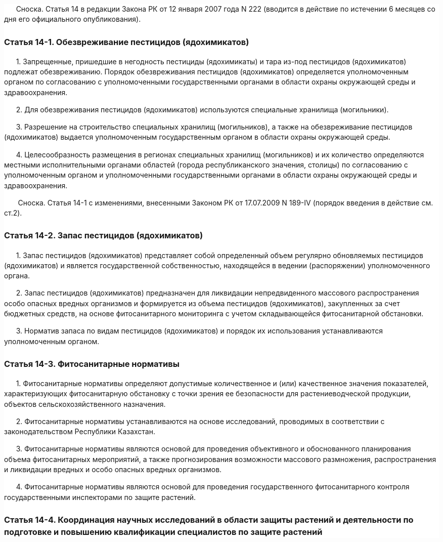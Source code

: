       Сноска. Статья 14 в редакции Закона РК от 12 января 2007 года N 222 (вводится в действие по истечении 6 месяцев со дня его официального опубликования).

### Статья 14-1. Обезвреживание пестицидов (ядохимикатов)

      1. Запрещенные, пришедшие в негодность пестициды (ядохимикаты) и тара из-под пестицидов (ядохимикатов) подлежат обезвреживанию. Порядок обезвреживания пестицидов (ядохимикатов) определяется уполномоченным органом по согласованию с уполномоченными государственными органами в области охраны окружающей среды и здравоохранения.

      2. Для обезвреживания пестицидов (ядохимикатов) используются специальные хранилища (могильники).

      3. Разрешение на строительство специальных хранилищ (могильников), а также на обезвреживание пестицидов (ядохимикатов) выдается уполномоченным государственным органом в области охраны окружающей среды.

      4. Целесообразность размещения в регионах специальных хранилищ (могильников) и их количество определяются местными исполнительными органами областей (города республиканского значения, столицы) по согласованию с уполномоченным органом и уполномоченными государственными органами в области охраны окружающей среды и здравоохранения.

       Сноска. Статья 14-1 с изменениями, внесенными Законом РК от 17.07.2009 N 189-IV (порядок введения в действие см. ст.2).

### Статья 14-2. Запас пестицидов (ядохимикатов)

      1. Запас пестицидов (ядохимикатов) представляет собой определенный объем регулярно обновляемых пестицидов (ядохимикатов) и является государственной собственностью, находящейся в ведении (распоряжении) уполномоченного органа.

      2. Запас пестицидов (ядохимикатов) предназначен для ликвидации непредвиденного массового распространения особо опасных вредных организмов и формируется из объема пестицидов (ядохимикатов), закупленных за счет бюджетных средств, на основе фитосанитарного мониторинга с учетом складывающейся фитосанитарной обстановки.

      3. Норматив запаса по видам пестицидов (ядохимикатов) и порядок их использования устанавливаются уполномоченным органом.

### Статья 14-3. Фитосанитарные нормативы

      1. Фитосанитарные нормативы определяют допустимые количественное и (или) качественное значения показателей, характеризующих фитосанитарную обстановку с точки зрения ее безопасности для растениеводческой продукции, объектов сельскохозяйственного назначения.

      2. Фитосанитарные нормативы устанавливаются на основе исследований, проводимых в соответствии с законодательством Республики Казахстан.

      3. Фитосанитарные нормативы являются основой для проведения объективного и обоснованного планирования объема фитосанитарных мероприятий, а также прогнозирования возможности массового размножения, распространения и ликвидации вредных и особо опасных вредных организмов.

      4. Фитосанитарные нормативы являются основой для проведения государственного фитосанитарного контроля государственными инспекторами по защите растений.

### Статья 14-4. Координация научных исследований в области защиты растений и деятельности по подготовке и повышению квалификации специалистов по защите растений
